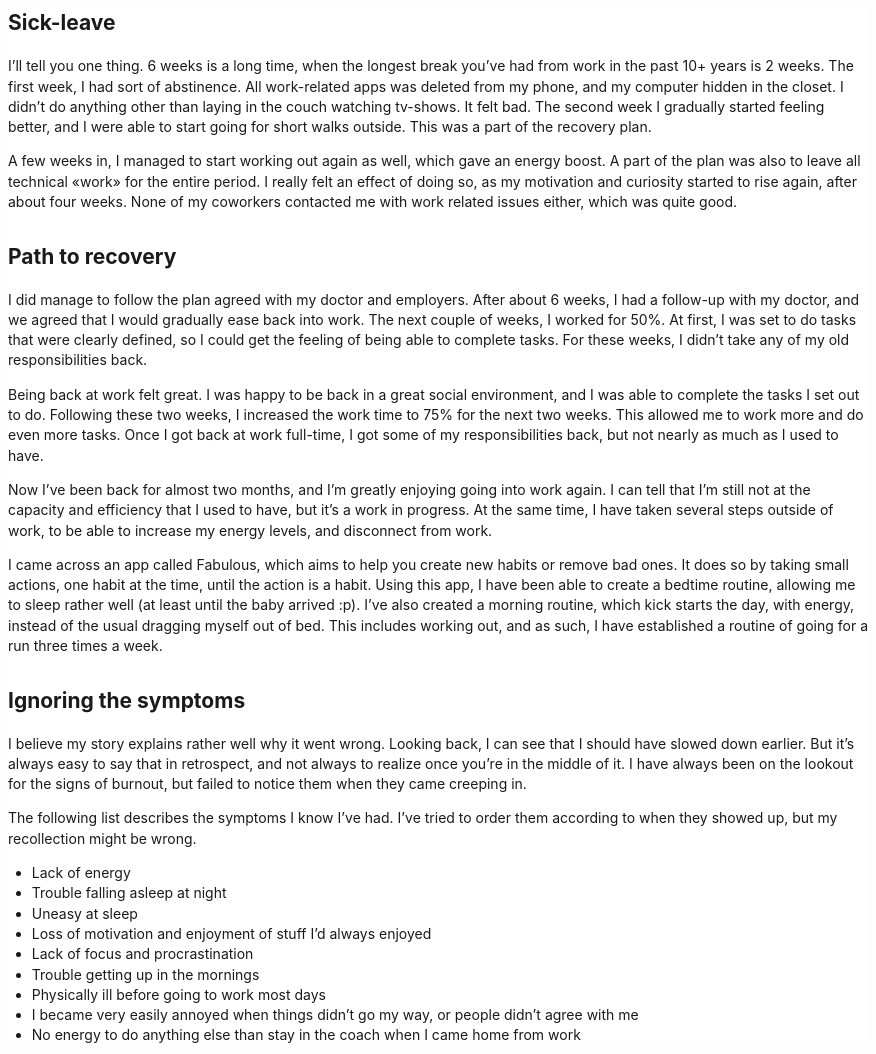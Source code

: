 ## Sick-leave

I’ll tell you one thing. 6 weeks is a long time, when the longest break you’ve had from work in the past 10+ years is 2 weeks. The first week, I had sort of abstinence. All work-related apps was deleted from my phone, and my computer hidden in the closet. I didn’t do anything other than laying in the couch watching tv-shows. It felt bad. The second week I gradually started feeling better, and I were able to start going for short walks outside. This was a part of the recovery plan. 

A few weeks in, I managed to start working out again as well, which gave an energy boost. A part of the plan was also to leave all technical «work» for the entire period. I really felt an effect of doing so, as my motivation and curiosity started to rise again, after about four weeks. None of my coworkers contacted me with work related issues either, which was quite good. 

## Path to recovery

I did manage to follow the plan agreed with my doctor and employers. After about 6 weeks, I had a follow-up with my doctor, and we agreed that I would gradually ease back into work. The next couple of weeks, I worked for 50%. At first, I was set to do tasks that were clearly defined, so I could get the feeling of being able to complete tasks. For these weeks, I didn’t take any of my old responsibilities back. 

Being back at work felt great. I was happy to be back in a great social environment, and I was able to complete the tasks I set out to do. Following these two weeks, I increased the work time to 75% for the next two weeks. This allowed me to work more and do even more tasks. Once I got back at work full-time, I got some of my responsibilities back, but not nearly as much as I used to have. 

Now I’ve been back for almost two months, and I’m greatly enjoying going into work again. I can tell that I’m still not at the capacity and efficiency that I used to have, but it’s a work in progress. At the same time, I have taken several steps outside of work, to be able to increase my energy levels, and disconnect from work. 

I came across an app called Fabulous, which aims to help you create new habits or remove bad ones. It does so by taking small actions, one habit at the time, until the action is a habit. Using this app, I have been able to create a bedtime routine, allowing me to sleep rather well (at least until the baby arrived :p). I’ve also created a morning routine, which kick starts the day, with energy, instead of the usual dragging myself out of bed. This includes working out, and as such, I have established a routine of going for a run three times a week. 

## Ignoring the symptoms

I believe my story explains rather well why it went wrong. Looking back, I can see that I should have slowed down earlier. But it’s always easy to say that in retrospect, and not always to realize once you’re in the middle of it. I have always been on the lookout for the signs of burnout, but failed to notice them when they came creeping in. 

The following list describes the symptoms I know I’ve had. I’ve tried to order them according to when they showed up, but my recollection might be wrong. 

- Lack of energy
- Trouble falling asleep at night
- Uneasy at sleep
- Loss of motivation and enjoyment of stuff I’d always enjoyed
- Lack of focus and procrastination
- Trouble getting up in the mornings
- Physically ill before going to work most days
- I became very easily annoyed when things didn’t go my way, or people didn’t agree with me
- No energy to do anything else than stay in the coach when I came home from work
